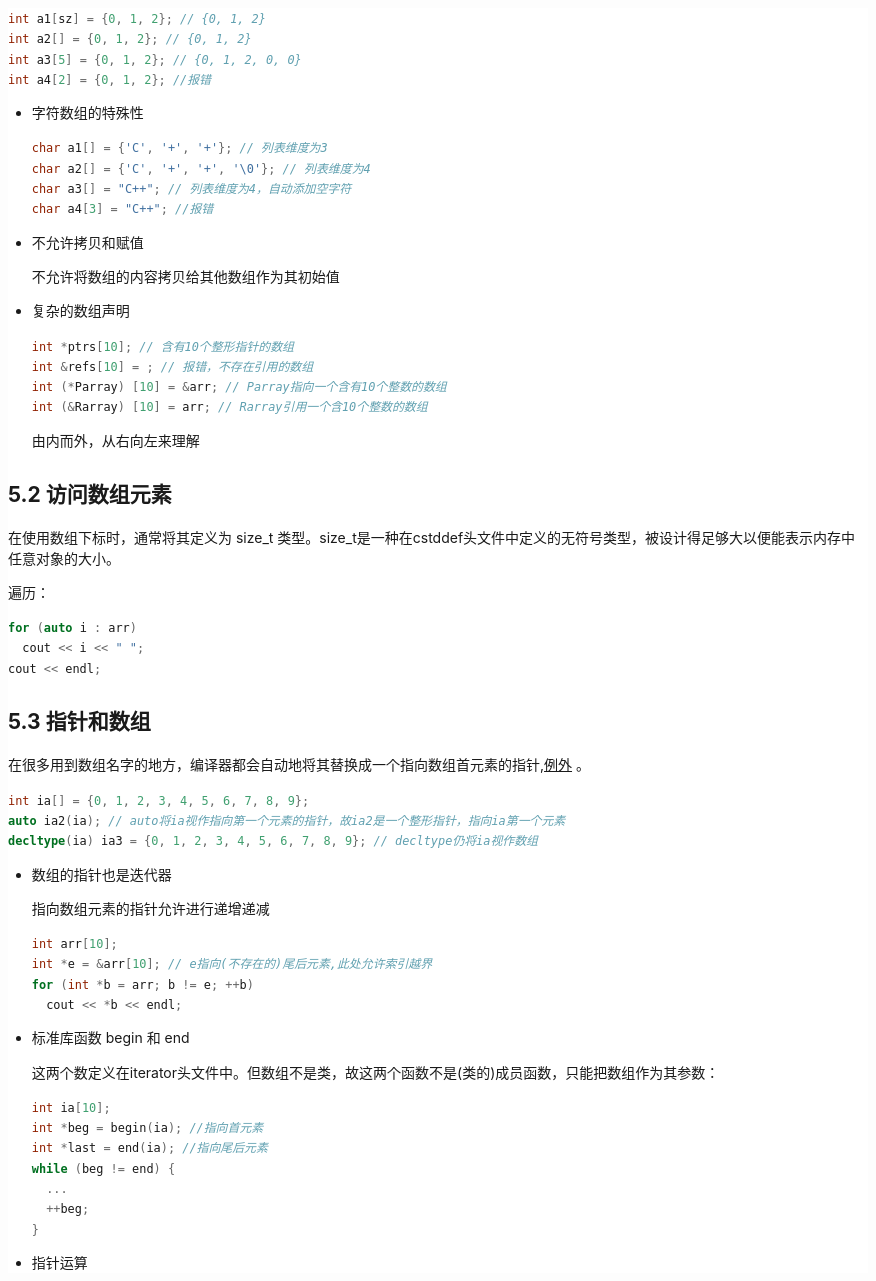   ```cpp
  int a1[sz] = {0, 1, 2}; // {0, 1, 2}
  int a2[] = {0, 1, 2}; // {0, 1, 2}
  int a3[5] = {0, 1, 2}; // {0, 1, 2, 0, 0}
  int a4[2] = {0, 1, 2}; //报错
  ```
- 字符数组的特殊性
  ```cpp
  char a1[] = {'C', '+', '+'}; // 列表维度为3
  char a2[] = {'C', '+', '+', '\0'}; // 列表维度为4
  char a3[] = "C++"; // 列表维度为4，自动添加空字符
  char a4[3] = "C++"; //报错
  ```
- 不允许拷贝和赋值

  不允许将数组的内容拷贝给其他数组作为其初始值
- 复杂的数组声明
  ```cpp
  int *ptrs[10]; // 含有10个整形指针的数组
  int &refs[10] = ; // 报错，不存在引用的数组
  int (*Parray) [10] = &arr; // Parray指向一个含有10个整数的数组
  int (&Rarray) [10] = arr; // Rarray引用一个含10个整数的数组
  ```
  由内而外，从右向左来理解

## 5.2 访问数组元素
在使用数组下标时，通常将其定义为 size_t 类型。size_t是一种在cstddef头文件中定义的无符号类型，被设计得足够大以便能表示内存中任意对象的大小。

遍历：
```cpp
for (auto i : arr)
  cout << i << " ";
cout << endl;
```

## 5.3 指针和数组
在很多用到数组名字的地方，编译器都会自动地将其替换成一个指向数组首元素的指针,[例外](./04_表达式.md#112-其他隐式类型转换) 。
```cpp
int ia[] = {0, 1, 2, 3, 4, 5, 6, 7, 8, 9};
auto ia2(ia); // auto将ia视作指向第一个元素的指针，故ia2是一个整形指针，指向ia第一个元素
decltype(ia) ia3 = {0, 1, 2, 3, 4, 5, 6, 7, 8, 9}; // decltype仍将ia视作数组
```
- 数组的指针也是迭代器

  指向数组元素的指针允许进行递增递减
  ```cpp
  int arr[10];
  int *e = &arr[10]; // e指向(不存在的)尾后元素,此处允许索引越界
  for (int *b = arr; b != e; ++b)
    cout << *b << endl;
  ```
- 标准库函数 begin 和 end

  这两个数定义在iterator头文件中。但数组不是类，故这两个函数不是(类的)成员函数，只能把数组作为其参数：
  ```cpp
  int ia[10];
  int *beg = begin(ia); //指向首元素
  int *last = end(ia); //指向尾后元素
  while (beg != end) {
    ...
    ++beg;
  }
  ```
- 指针运算
  